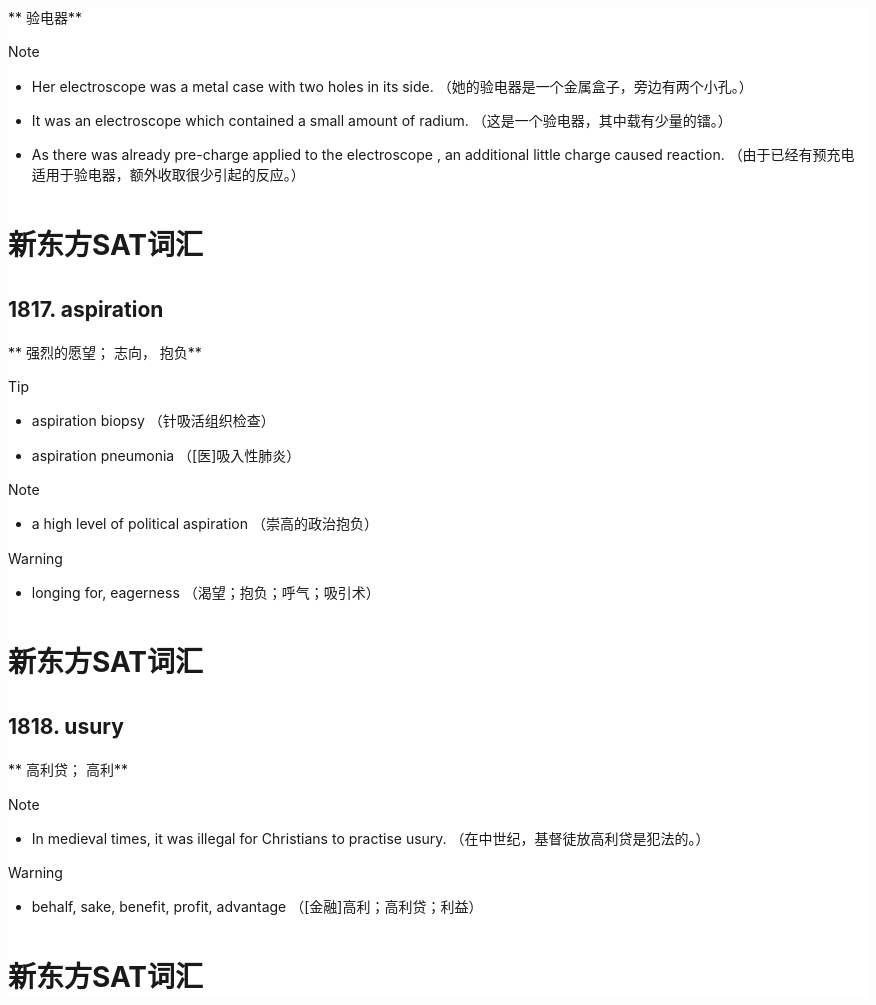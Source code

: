 ** 验电器**

> [!NOTE]
>
> - Her electroscope was a metal case with two holes in its side. （她的验电器是一个金属盒子，旁边有两个小孔。）
>
> - It was an electroscope which contained a small amount of radium. （这是一个验电器，其中载有少量的镭。）
>
> - As there was already pre-charge applied to the electroscope , an additional little charge caused reaction. （由于已经有预充电适用于验电器，额外收取很少引起的反应。）
>

# 新东方SAT词汇

## 1817. aspiration

** 强烈的愿望； 志向， 抱负**

> [!TIP]
>
> - aspiration biopsy （针吸活组织检查）
>
> - aspiration pneumonia （[医]吸入性肺炎）
>

> [!NOTE]
>
> - a high level of political aspiration （崇高的政治抱负）
>

> [!WARNING]
>
> - longing for, eagerness （渴望；抱负；呼气；吸引术）
>

# 新东方SAT词汇

## 1818. usury

** 高利贷； 高利**

> [!NOTE]
>
> - In medieval times, it was illegal for Chris­tians to practise usury. （在中世纪，基督徒放高利贷是犯法的。）
>

> [!WARNING]
>
> - behalf, sake, benefit, profit, advantage （[金融]高利；高利贷；利益）
>

# 新东方SAT词汇
